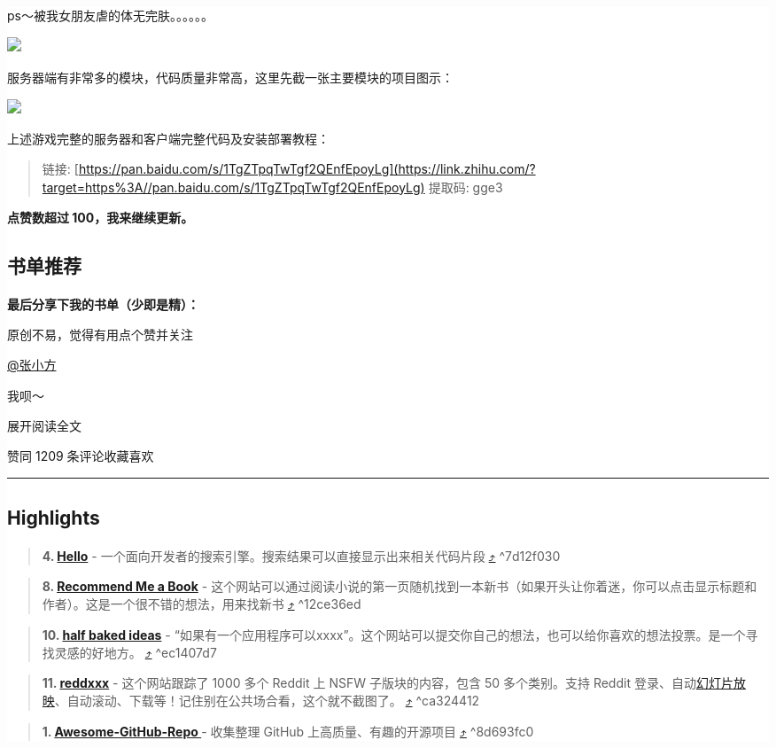 ps～被我女朋友虐的体无完肤。。。。。。

![](https://proxy-prod.omnivore-image-cache.app/1009x0,spqlwWZ0Wly1DO7k7XxO_yN1ws0HALO9pnOXf16oEzfQ/https://picx.zhimg.com/50/v2-b2a3b991b57c35022bf344056faae8ec_720w.jpg?source=1def8aca)

服务器端有非常多的模块，代码质量非常高，这里先截一张主要模块的项目图示：

![](https://proxy-prod.omnivore-image-cache.app/278x0,s0SuF07kz_1VbYKAvY1G5DMsjTaIt3Ie_Af84tkwrCPI/https://picx.zhimg.com/50/v2-f38c70805baa093e8ce49d6783b38242_720w.jpg?source=1def8aca)

上述游戏完整的服务器和客户端完整代码及安装部署教程：

> 链接: [https://pan.baidu.com/s/1TgZTpqTwTgf2QEnfEpoyLg](https://link.zhihu.com/?target=https%3A//pan.baidu.com/s/1TgZTpqTwTgf2QEnfEpoyLg) 提取码: gge3 

**点赞数超过 100，我来继续更新。**

## **书单推荐**

**最后分享下我的书单（少即是精）：**

[](https://link.zhihu.com/?target=https%3A//mp.weixin.qq.com/s/JcaLLTBWiRKlfzZIyilNIQ)

原创不易，觉得有用点个赞并关注 

[@张小方](https://www.zhihu.com/people/11275cdedcdc7011d17004765b515b0f)

 我呗～

展开阅读全文​

​赞同 120​​9 条评论​收藏​喜欢

---

## Highlights

> **4\. [Hello](https://link.zhihu.com/?target=https%3A//beta.sayhello.so/)** \- 一个面向开发者的搜索引擎。搜索结果可以直接显示出来相关代码片段 [⤴️](https://omnivore.app/me/https-www-zhihu-com-question-22407853-answer-2603103431-18e5f793e86#7d12f030-ae4d-472f-9c8b-f7adfe7e0f6a)  ^7d12f030

> **8\. [Recommend Me a Book](https://link.zhihu.com/?target=https%3A//recommendmeabook.com/)** \- 这个网站可以通过阅读小说的第一页随机找到一本新书（如果开头让你着迷，你可以点击显示标题和作者）。这是一个很不错的想法，用来找新书 [⤴️](https://omnivore.app/me/https-www-zhihu-com-question-22407853-answer-2603103431-18e5f793e86#12ce36ed-2117-46a3-8041-bdaf7d47629f)  ^12ce36ed

> **10\. [half baked ideas](https://link.zhihu.com/?target=https%3A//halfbakedideas.vercel.app/feed)** \- “如果有一个应用程序可以xxxx”。这个网站可以提交你自己的想法，也可以给你喜欢的想法投票。是一个寻找灵感的好地方。 [⤴️](https://omnivore.app/me/https-www-zhihu-com-question-22407853-answer-2603103431-18e5f793e86#ec1407d7-213b-41c0-a86e-15ba64939ee9)  ^ec1407d7

> **11\. [reddxxx](https://link.zhihu.com/?target=https%3A//reddxxx.com/)** \- 这个网站跟踪了 1000 多个 Reddit 上 NSFW 子版块的内容，包含 50 多个类别。支持 Reddit 登录、自动[幻灯片放映](https://www.zhihu.com/search?q=%E5%B9%BB%E7%81%AF%E7%89%87%E6%94%BE%E6%98%A0&search%5Fsource=Entity&hybrid%5Fsearch%5Fsource=Entity&hybrid%5Fsearch%5Fextra=%7B%22sourceType%22%3A%22answer%22%2C%22sourceId%22%3A2603103431%7D)、自动滚动、下载等！记住别在公共场合看，这个就不截图了。 [⤴️](https://omnivore.app/me/https-www-zhihu-com-question-22407853-answer-2603103431-18e5f793e86#ca324412-ad4e-4f22-80d2-de7c27c3e247)  ^ca324412

> **1\. [Awesome-GitHub-Repo ](https://link.zhihu.com/?target=https%3A//github.com/Wechat-ggGitHub/Awesome-GitHub-Repo)**\- 收集整理 GitHub 上高质量、有趣的开源项目 [⤴️](https://omnivore.app/me/https-www-zhihu-com-question-22407853-answer-2603103431-18e5f793e86#8d693fc0-c1d8-470b-9f3c-cf999e7fb768)  ^8d693fc0
